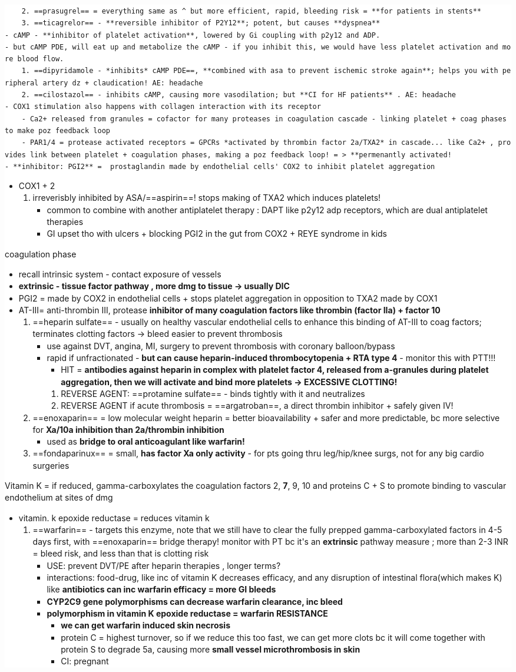 		2. ==prasugrel== = everything same as ^ but more efficient, rapid, bleeding risk = **for patients in stents**
		3. ==ticagrelor== - **reversible inhibitor of P2Y12**; potent, but causes **dyspnea**
	- cAMP - **inhibitor of platelet activation**, lowered by Gi coupling with p2y12 and ADP. 
	- but cAMP PDE, will eat up and metabolize the cAMP - if you inhibit this, we would have less platelet activation and more blood flow. 
		1. ==dipyridamole - *inhibits* cAMP PDE==, **combined with asa to prevent ischemic stroke again**; helps you with peripheral artery dz + claudication! AE: headache 
		2. ==cilostazol== - inhibits cAMP, causing more vasodilation; but **CI for HF patients** . AE: headache 
	- COX1 stimulation also happens with collagen interaction with its receptor 
		- Ca2+ released from granules = cofactor for many proteases in coagulation cascade - linking platelet + coag phases to make poz feedback loop
		- PAR1/4 = protease activated receptors = GPCRs *activated by thrombin factor 2a/TXA2* in cascade... like Ca2+ , provides link between platelet + coagulation phases, making a poz feedback loop! = > **permenantly activated!
	- **inhibitor: PGI2** =  prostaglandin made by endothelial cells' COX2 to inhibit platelet aggregation 
- COX1 + 2 
	1. irreverisbly inhibited by ASA/==aspirin==! stops making of TXA2 which induces platelets! 
		- common to combine with another antiplatelet therapy : DAPT like p2y12 adp receptors, which are dual antiplatelet therapies 
		- GI upset tho with ulcers + blocking PGI2 in the gut from COX2 + REYE syndrome in kids 

coagulation phase 
- recall intrinsic system - contact exposure of vessels
- **extrinsic - tissue factor pathway , more dmg to tissue -> usually DIC** 
- PGI2 = made by COX2 in endothelial cells + stops platelet aggregation in opposition to TXA2 made by COX1 
- AT-III= anti-thrombin III, protease **inhibitor of many coagulation factors like thrombin (factor IIa) + factor 10**
	1. ==heparin sulfate== - usually on healthy vascular endothelial cells to enhance this binding of AT-III to coag factors; terminates clotting factors -> bleed easier to prevent thrombosis 
		- use against DVT, angina, MI, surgery to prevent thrombosis with coronary balloon/bypass 
		- rapid if unfractionated - **but can cause heparin-induced thrombocytopenia + RTA type 4** - monitor this with PTT!!! 
			- HIT = **antibodies against heparin in complex with platelet factor 4, released from a-granules during platelet aggregation, then we will activate and bind more platelets -> EXCESSIVE CLOTTING!**
			1. REVERSE AGENT: ==protamine sulfate== - binds tightly with it and neutralizes 
			2. REVERSE AGENT if acute thrombosis = ==argatroban==, a direct thrombin inhibitor + safely given IV! 
	2. ==enoxaparin== = low molecular weight heparin = better bioavailability + safer and more predictable, bc more selective for **Xa/10a inhibition than 2a/thrombin inhibition**
		- used as **bridge to oral anticoagulant like warfarin!**
	3. ==fondaparinux== = small, **has factor Xa only activity** - for pts going thru leg/hip/knee surgs, not for any big cardio surgeries 

Vitamin K = if reduced, gamma-carboxylates the coagulation factors 2, **7**, 9, 10 and proteins C + S to promote binding to vascular endothelium at sites of dmg
- vitamin. k epoxide reductase = reduces vitamin k 
	1. ==warfarin== - targets this enzyme, note that we still have to clear the fully prepped gamma-carboxylated factors in 4-5 days first, with ==enoxaparin== bridge therapy! monitor with PT bc it's an **extrinsic** pathway measure ; more than 2-3 INR = bleed risk, and less than that is clotting risk 
		- USE: prevent DVT/PE after heparin therapies , longer terms? 
		- interactions: food-drug, like inc of vitamin K decreases efficacy, and any disruption of intestinal flora(which makes K) like **antibiotics can inc warfarin efficacy = more GI bleeds**
		- **CYP2C9 gene polymorphisms can decrease warfarin clearance, inc bleed**
		- **polymorphism in vitamin K epoxide reductase = warfarin RESISTANCE** 
			- **we can get warfarin induced skin necrosis**
			- protein C = highest turnover, so if we reduce this too fast, we can get more clots bc it will come together with protein S to degrade 5a, causing more **small vessel microthrombosis in skin** 
			- CI: pregnant 
